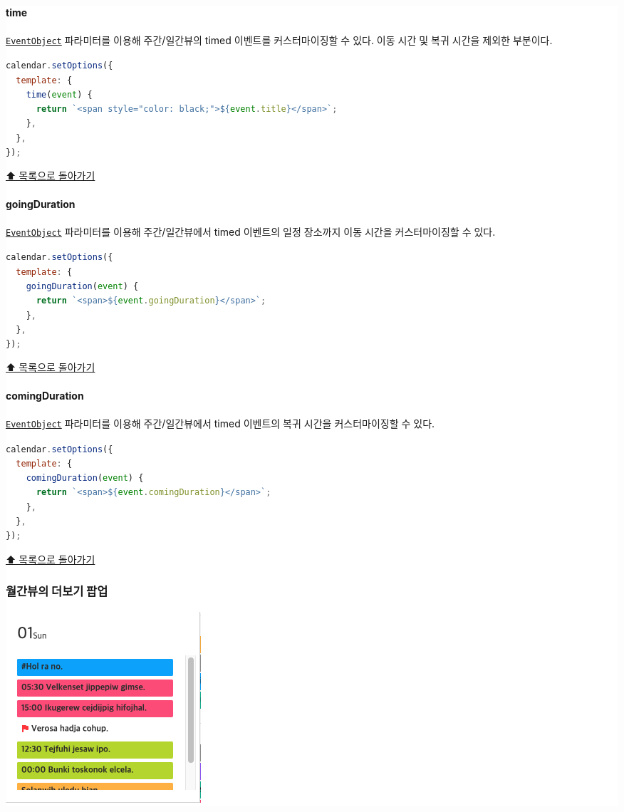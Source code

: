 #### time

[`EventObject`](./event-object.md) 파라미터를 이용해 주간/일간뷰의 timed 이벤트를 커스터마이징할 수 있다. 이동 시간 및 복귀 시간을 제외한 부분이다.

```js
calendar.setOptions({
  template: {
    time(event) {
      return `<span style="color: black;">${event.title}</span>`;
    },
  },
});
```

[⬆ 목록으로 돌아가기](#템플릿-목록)

#### goingDuration

[`EventObject`](./event-object.md) 파라미터를 이용해 주간/일간뷰에서 timed 이벤트의 일정 장소까지 이동 시간을 커스터마이징할 수 있다.

```js
calendar.setOptions({
  template: {
    goingDuration(event) {
      return `<span>${event.goingDuration}</span>`;
    },
  },
});
```

[⬆ 목록으로 돌아가기](#템플릿-목록)

#### comingDuration

[`EventObject`](./event-object.md) 파라미터를 이용해 주간/일간뷰에서 timed 이벤트의 복귀 시간을 커스터마이징할 수 있다.

```js
calendar.setOptions({
  template: {
    comingDuration(event) {
      return `<span>${event.comingDuration}</span>`;
    },
  },
});
```

[⬆ 목록으로 돌아가기](#템플릿-목록)

### 월간뷰의 더보기 팝업

![more-events-popup](../../assets/template_moreEventsPopup.png)

